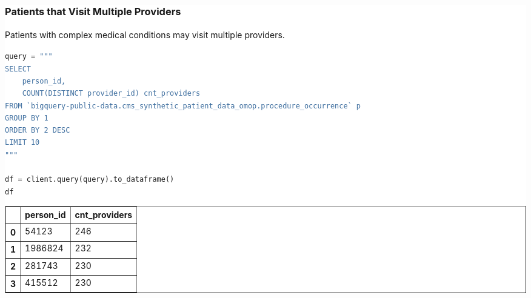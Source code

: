 </div>



### Patients that Visit Multiple Providers

Patients with complex medical conditions may visit multiple providers.


```python
query = """
SELECT 
    person_id,
    COUNT(DISTINCT provider_id) cnt_providers
FROM `bigquery-public-data.cms_synthetic_patient_data_omop.procedure_occurrence` p
GROUP BY 1
ORDER BY 2 DESC
LIMIT 10
"""

df = client.query(query).to_dataframe()
df
```




<div>
<style scoped>
    .dataframe tbody tr th:only-of-type {
        vertical-align: middle;
    }

    .dataframe tbody tr th {
        vertical-align: top;
    }

    .dataframe thead th {
        text-align: right;
    }
</style>
<table border="1" class="dataframe">
  <thead>
    <tr style="text-align: right;">
      <th></th>
      <th>person_id</th>
      <th>cnt_providers</th>
    </tr>
  </thead>
  <tbody>
    <tr>
      <th>0</th>
      <td>54123</td>
      <td>246</td>
    </tr>
    <tr>
      <th>1</th>
      <td>1986824</td>
      <td>232</td>
    </tr>
    <tr>
      <th>2</th>
      <td>281743</td>
      <td>230</td>
    </tr>
    <tr>
      <th>3</th>
      <td>415512</td>
      <td>230</td>